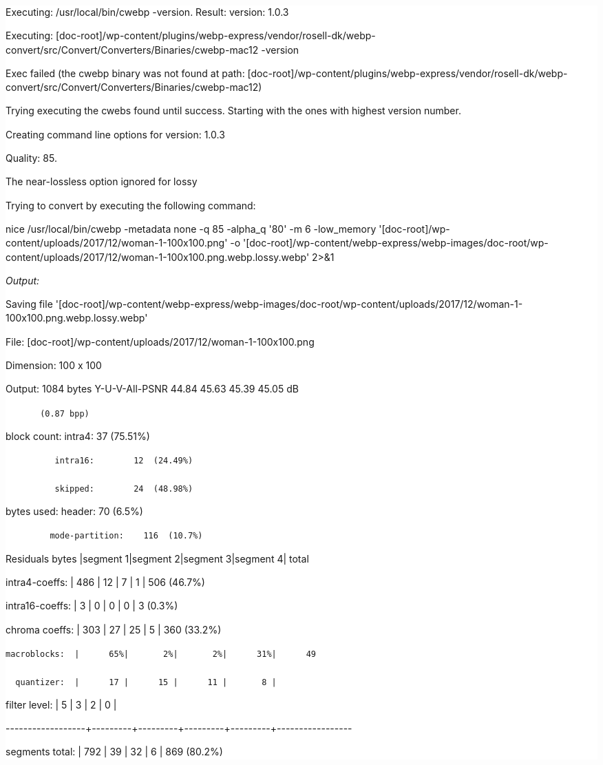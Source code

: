 Executing: /usr/local/bin/cwebp -version. Result: version: 1.0.3

Executing: [doc-root]/wp-content/plugins/webp-express/vendor/rosell-dk/webp-convert/src/Convert/Converters/Binaries/cwebp-mac12 -version

Exec failed (the cwebp binary was not found at path: [doc-root]/wp-content/plugins/webp-express/vendor/rosell-dk/webp-convert/src/Convert/Converters/Binaries/cwebp-mac12)

Trying executing the cwebs found until success. Starting with the ones with highest version number.

Creating command line options for version: 1.0.3

Quality: 85. 

The near-lossless option ignored for lossy

Trying to convert by executing the following command:

nice /usr/local/bin/cwebp -metadata none -q 85 -alpha_q '80' -m 6 -low_memory '[doc-root]/wp-content/uploads/2017/12/woman-1-100x100.png' -o '[doc-root]/wp-content/webp-express/webp-images/doc-root/wp-content/uploads/2017/12/woman-1-100x100.png.webp.lossy.webp' 2>&1


*Output:* 

Saving file '[doc-root]/wp-content/webp-express/webp-images/doc-root/wp-content/uploads/2017/12/woman-1-100x100.png.webp.lossy.webp'

File:      [doc-root]/wp-content/uploads/2017/12/woman-1-100x100.png

Dimension: 100 x 100

Output:    1084 bytes Y-U-V-All-PSNR 44.84 45.63 45.39   45.05 dB

           (0.87 bpp)

block count:  intra4:         37  (75.51%)

              intra16:        12  (24.49%)

              skipped:        24  (48.98%)

bytes used:  header:             70  (6.5%)

             mode-partition:    116  (10.7%)

 Residuals bytes  |segment 1|segment 2|segment 3|segment 4|  total

  intra4-coeffs:  |     486 |      12 |       7 |       1 |     506  (46.7%)

 intra16-coeffs:  |       3 |       0 |       0 |       0 |       3  (0.3%)

  chroma coeffs:  |     303 |      27 |      25 |       5 |     360  (33.2%)

    macroblocks:  |      65%|       2%|       2%|      31%|      49

      quantizer:  |      17 |      15 |      11 |       8 |

   filter level:  |       5 |       3 |       2 |       0 |

------------------+---------+---------+---------+---------+-----------------

 segments total:  |     792 |      39 |      32 |       6 |     869  (80.2%)

